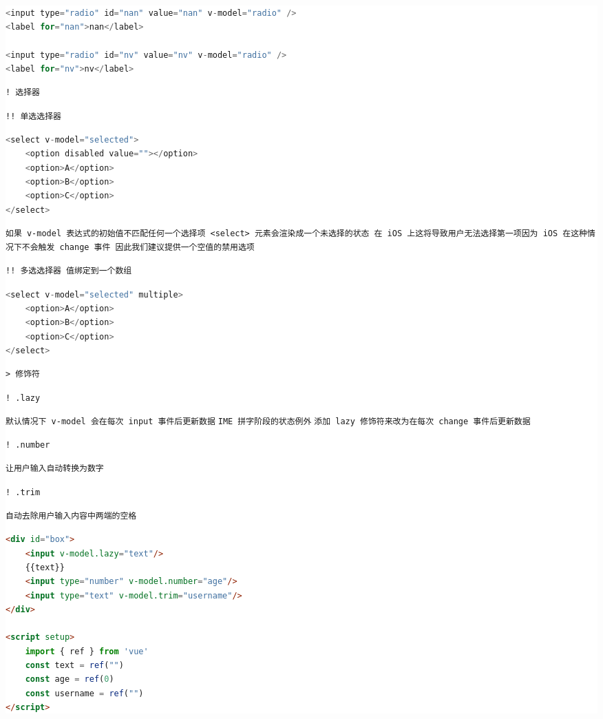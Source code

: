 ```js
<input type="radio" id="nan" value="nan" v-model="radio" />
<label for="nan">nan</label>

<input type="radio" id="nv" value="nv" v-model="radio" />
<label for="nv">nv</label>
```

`! 选择器`

`!! 单选选择器`

```js
<select v-model="selected">
    <option disabled value=""></option>
    <option>A</option>
    <option>B</option>
    <option>C</option>
</select>
```

`如果 v-model 表达式的初始值不匹配任何一个选择项 <select> 元素会渲染成一个未选择的状态 在 iOS 上这将导致用户无法选择第一项因为 iOS 在这种情况下不会触发 change 事件 因此我们建议提供一个空值的禁用选项`

`!! 多选选择器 值绑定到一个数组`

```js
<select v-model="selected" multiple>
    <option>A</option>
    <option>B</option>
    <option>C</option>
</select>
```

`> 修饰符`

`! .lazy`

`默认情况下 v-model 会在每次 input 事件后更新数据` `IME 拼字阶段的状态例外` `添加 lazy 修饰符来改为在每次 change 事件后更新数据`

`! .number` 

`让用户输入自动转换为数字`

`! .trim` 

`自动去除用户输入内容中两端的空格`

```html
<div id="box">
    <input v-model.lazy="text"/>
    {{text}}
    <input type="number" v-model.number="age"/>
    <input type="text" v-model.trim="username"/>
</div>

<script setup>
    import { ref } from 'vue'
    const text = ref("")
    const age = ref(0)
    const username = ref("")
</script>
```
